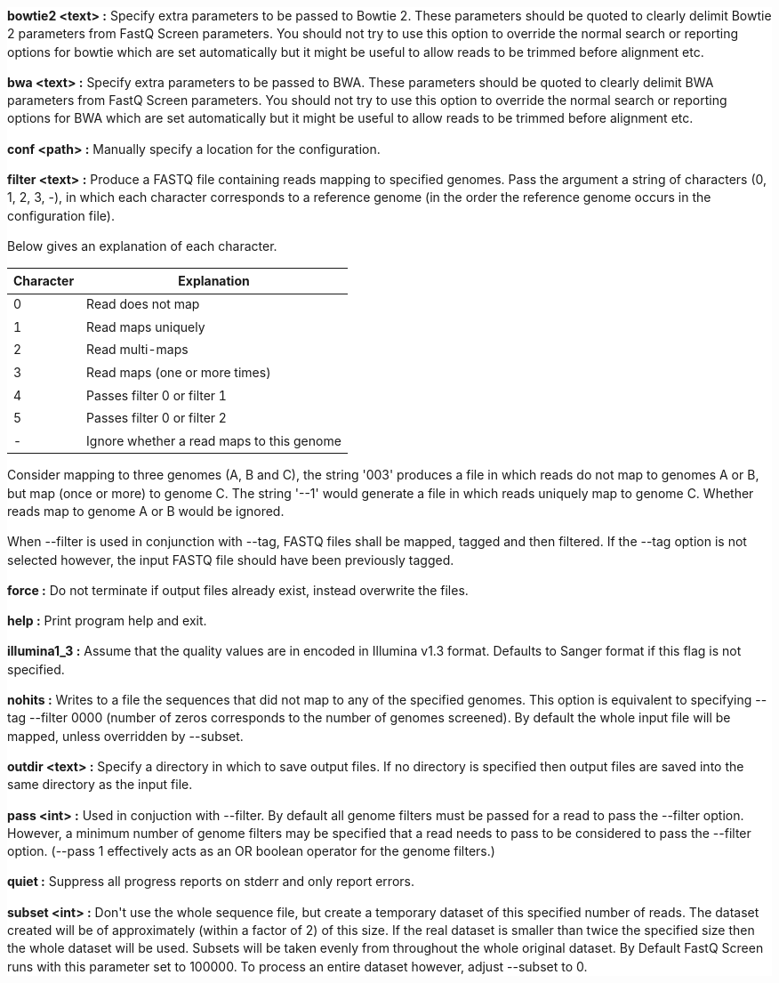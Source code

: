 **bowtie2 \<text\> :**  Specify extra parameters to be passed to Bowtie 2. These parameters should be quoted to clearly delimit Bowtie 2 parameters from FastQ Screen parameters. You should not try to use this option to override the normal search or reporting options for bowtie which are set automatically but it might be useful to allow reads to be trimmed before alignment etc.  

**bwa \<text\> :**  Specify extra parameters to be passed to BWA. These parameters should be quoted to clearly delimit BWA parameters from FastQ Screen parameters. You should not try to use this option to override the normal search or reporting options for BWA which are set automatically but it might be useful to allow reads to be trimmed before alignment etc. 

**conf \<path\> :**  Manually specify a location for the configuration.
 
**filter \<text\> :**  Produce a FASTQ file containing reads mapping to specified genomes. Pass the argument a string of characters (0, 1, 2, 3, -), in which each character corresponds to a reference genome (in the order the reference genome occurs in the configuration file).

Below gives an explanation of each character. 

Character  | Explanation
---------  | ----------- 
 0         | Read does not map
 1         | Read maps uniquely
 2         | Read multi-maps
 3         | Read maps (one or more times)
 4         |Passes filter 0 or filter 1
 5         |Passes filter 0 or filter 2
 -         | Ignore whether a read maps to this genome

Consider mapping to three genomes (A, B and C), the string '003' produces a file in which reads do not map to genomes A or B, but map (once or more) to genome C.  The string '--1' would generate a file in which reads uniquely map to genome C. Whether reads map to genome A or B would be ignored.
			   
When --filter is used in conjunction with --tag, FASTQ files shall be mapped, tagged and then filtered. If the --tag option is not selected however, the input FASTQ file should have been previously tagged.
				
**force :**  Do not terminate if output files already exist, instead overwrite the files.

**help :**  Print program help and exit.

**illumina1_3 :** Assume that the quality values are in encoded in Illumina v1.3 format. Defaults to Sanger format if this flag is not specified.

**nohits :**  Writes to a file the sequences that did not map to any of the specified genomes. This option is equivalent to specifying --tag --filter 0000 (number of zeros corresponds to the number of genomes screened).  By default the whole input file will be mapped, unless overridden by --subset.				

**outdir \<text\> :**  Specify a directory in which to save output files. If no directory is specified then output files are saved into the same directory as the input file.

 **pass \<int\> :**  Used in conjuction with --filter. By default all genome filters must be passed for a read to pass the --filter option.  However, a minimum number of genome filters may be specified that a read needs to pass to be considered to pass the --filter option. (--pass 1 effectively acts as an OR boolean operator for the genome filters.)
 
**quiet :**  Suppress all progress reports on stderr and only report errors.

**subset \<int\> :** Don't use the whole sequence file, but create a temporary dataset of this specified number of reads. The dataset created will be of approximately (within a factor of 2) of this size. If the real dataset is smaller than twice the specified size then the whole dataset will be used. Subsets will be taken evenly from throughout the whole original dataset. By Default FastQ Screen runs with this parameter set to 100000. To process an entire dataset however, adjust --subset to 0.
